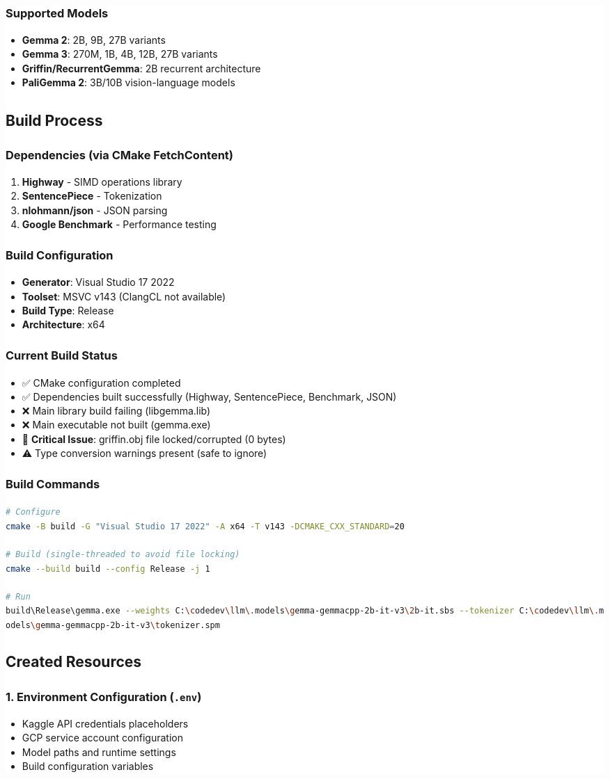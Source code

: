 ### Supported Models
- **Gemma 2**: 2B, 9B, 27B variants
- **Gemma 3**: 270M, 1B, 4B, 12B, 27B variants
- **Griffin/RecurrentGemma**: 2B recurrent architecture
- **PaliGemma 2**: 3B/10B vision-language models

## Build Process

### Dependencies (via CMake FetchContent)
1. **Highway** - SIMD operations library
2. **SentencePiece** - Tokenization
3. **nlohmann/json** - JSON parsing
4. **Google Benchmark** - Performance testing

### Build Configuration
- **Generator**: Visual Studio 17 2022
- **Toolset**: MSVC v143 (ClangCL not available)
- **Build Type**: Release
- **Architecture**: x64

### Current Build Status
- ✅ CMake configuration completed
- ✅ Dependencies built successfully (Highway, SentencePiece, Benchmark, JSON)
- ❌ Main library build failing (libgemma.lib)
- ❌ Main executable not built (gemma.exe)
- 🔧 **Critical Issue**: griffin.obj file locked/corrupted (0 bytes)
- ⚠️ Type conversion warnings present (safe to ignore)

### Build Commands
```bash
# Configure
cmake -B build -G "Visual Studio 17 2022" -A x64 -T v143 -DCMAKE_CXX_STANDARD=20

# Build (single-threaded to avoid file locking)
cmake --build build --config Release -j 1

# Run
build\Release\gemma.exe --weights C:\codedev\llm\.models\gemma-gemmacpp-2b-it-v3\2b-it.sbs --tokenizer C:\codedev\llm\.models\gemma-gemmacpp-2b-it-v3\tokenizer.spm
```

## Created Resources

### 1. Environment Configuration (`.env`)
- Kaggle API credentials placeholders
- GCP service account configuration
- Model paths and runtime settings
- Build configuration variables
